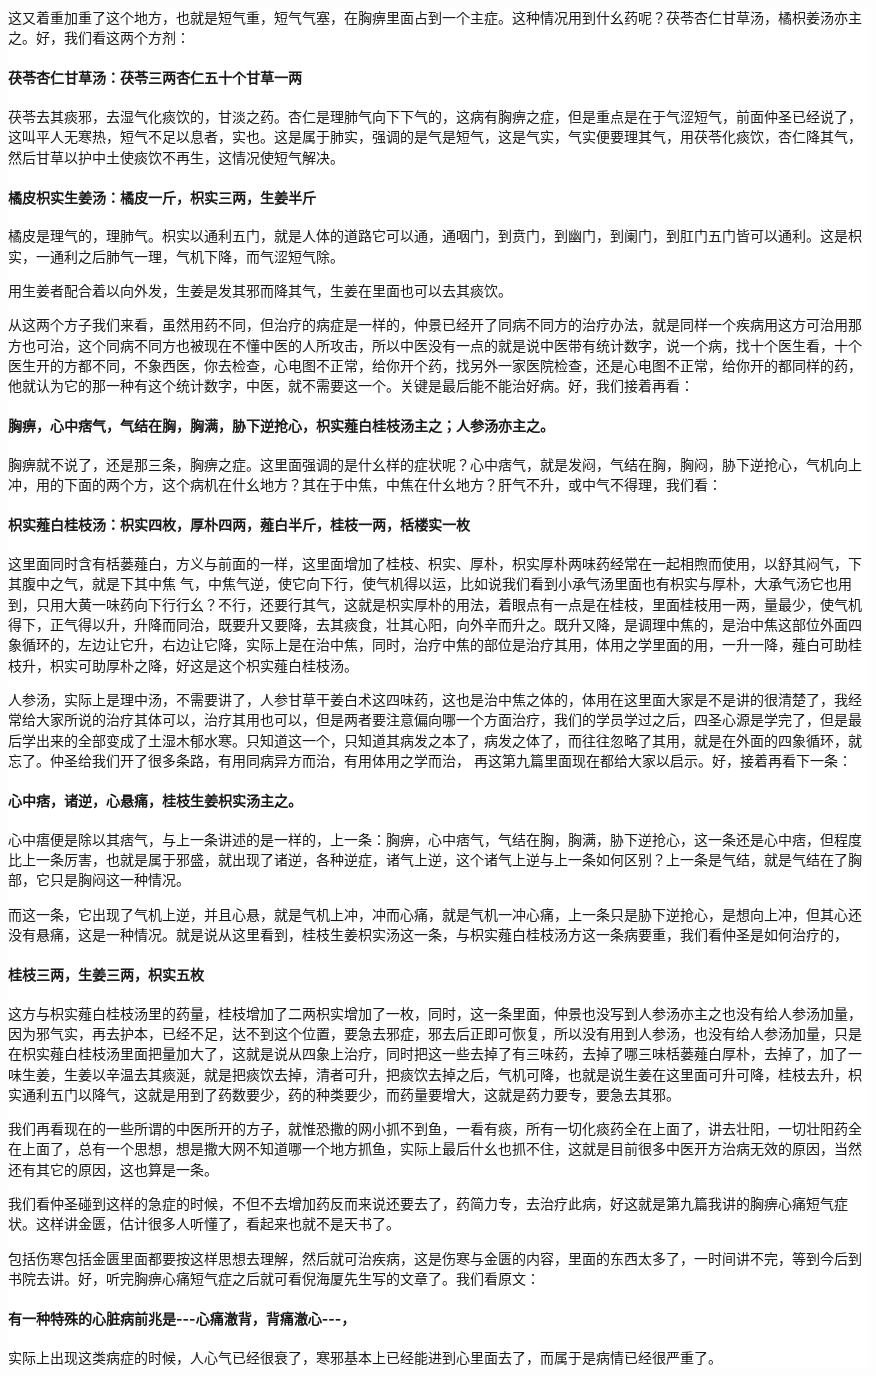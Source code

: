 这又着重加重了这个地方，也就是短气重，短气气塞，在胸痹里面占到一个主症。这种情况用到什幺药呢？茯苓杏仁甘草汤，橘枳姜汤亦主之。好，我们看这两个方剂：

#### 茯苓杏仁甘草汤：茯苓三两杏仁五十个甘草一两

茯苓去其痰邪，去湿气化痰饮的，甘淡之药。杏仁是理肺气向下下气的，这病有胸痹之症，但是重点是在于气涩短气，前面仲圣已经说了，这叫平人无寒热，短气不足以息者，实也。这是属于肺实，强调的是气是短气，这是气实，气实便要理其气，用茯苓化痰饮，杏仁降其气，然后甘草以护中土使痰饮不再生，这情况使短气解决。

#### 橘皮枳实生姜汤：橘皮一斤，枳实三两，生姜半斤

橘皮是理气的，理肺气。枳实以通利五门，就是人体的道路它可以通，通咽门，到贲门，到幽门，到阑门，到肛门五门皆可以通利。这是枳实，一通利之后肺气一理，气机下降，而气涩短气除。

用生姜者配合着以向外发，生姜是发其邪而降其气，生姜在里面也可以去其痰饮。

从这两个方子我们来看，虽然用药不同，但治疗的病症是一样的，仲景已经开了同病不同方的治疗办法，就是同样一个疾病用这方可治用那方也可治，这个同病不同方也被现在不懂中医的人所攻击，所以中医没有一点的就是说中医带有统计数字，说一个病，找十个医生看，十个医生开的方都不同，不象西医，你去检查，心电图不正常，给你开个药，找另外一家医院检查，还是心电图不正常，给你开的都同样的药，他就认为它的那一种有这个统计数字，中医，就不需要这一个。关键是最后能不能治好病。好，我们接着再看：

#### 胸痹，心中痞气，气结在胸，胸满，胁下逆抢心，枳实薤白桂枝汤主之；人参汤亦主之。

胸痹就不说了，还是那三条，胸痹之症。这里面强调的是什幺样的症状呢？心中痞气，就是发闷，气结在胸，胸闷，胁下逆抢心，气机向上冲，用的下面的两个方，这个病机在什幺地方？其在于中焦，中焦在什幺地方？肝气不升，或中气不得理，我们看：

#### 枳实薤白桂枝汤：枳实四枚，厚朴四两，薤白半斤，桂枝一两，栝楼实一枚

这里面同时含有栝蒌薤白，方义与前面的一样，这里面增加了桂枝、枳实、厚朴，枳实厚朴两味药经常在一起相煦而使用，以舒其闷气，下其腹中之气，就是下其中焦 气，中焦气逆，使它向下行，使气机得以运，比如说我们看到小承气汤里面也有枳实与厚朴，大承气汤它也用到，只用大黄一味药向下行行幺？不行，还要行其气，这就是枳实厚朴的用法，着眼点有一点是在桂枝，里面桂枝用一两，量最少，使气机得下，正气得以升，升降而同治，既要升又要降，去其痰食，壮其心阳，向外辛而升之。既升又降，是调理中焦的，是治中焦这部位外面四象循环的，左边让它升，右边让它降，实际上是在治中焦，同时，治疗中焦的部位是治疗其用，体用之学里面的用，一升一降，薤白可助桂枝升，枳实可助厚朴之降，好这是这个枳实薤白桂枝汤。

人参汤，实际上是理中汤，不需要讲了，人参甘草干姜白术这四味药，这也是治中焦之体的，体用在这里面大家是不是讲的很清楚了，我经常给大家所说的治疗其体可以，治疗其用也可以，但是两者要注意偏向哪一个方面治疗，我们的学员学过之后，四圣心源是学完了，但是最后学出来的全部变成了土湿木郁水寒。只知道这一个，只知道其病发之本了，病发之体了，而往往忽略了其用，就是在外面的四象循环，就忘了。仲圣给我们开了很多条路，有用同病异方而治，有用体用之学而治， 再这第九篇里面现在都给大家以启示。好，接着再看下一条：

#### 心中痞，诸逆，心悬痛，桂枝生姜枳实汤主之。

心中痦便是除以其痞气，与上一条讲述的是一样的，上一条：胸痹，心中痞气，气结在胸，胸满，胁下逆抢心，这一条还是心中痞，但程度比上一条厉害，也就是属于邪盛，就出现了诸逆，各种逆症，诸气上逆，这个诸气上逆与上一条如何区别？上一条是气结，就是气结在了胸部，它只是胸闷这一种情况。

而这一条，它出现了气机上逆，并且心悬，就是气机上冲，冲而心痛，就是气机一冲心痛，上一条只是胁下逆抢心，是想向上冲，但其心还没有悬痛，这是一种情况。就是说从这里看到，桂枝生姜枳实汤这一条，与枳实薤白桂枝汤方这一条病要重，我们看仲圣是如何治疗的，

#### 桂枝三两，生姜三两，枳实五枚

这方与枳实薤白桂枝汤里的药量，桂枝增加了二两枳实增加了一枚，同时，这一条里面，仲景也没写到人参汤亦主之也没有给人参汤加量，因为邪气实，再去护本，已经不足，达不到这个位置，要急去邪症，邪去后正即可恢复，所以没有用到人参汤，也没有给人参汤加量，只是在枳实薤白桂枝汤里面把量加大了，这就是说从四象上治疗，同时把这一些去掉了有三味药，去掉了哪三味栝蒌薤白厚朴，去掉了，加了一味生姜，生姜以辛温去其痰涎，就是把痰饮去掉，清者可升，把痰饮去掉之后，气机可降，也就是说生姜在这里面可升可降，桂枝去升，枳实通利五门以降气，这就是用到了药数要少，药的种类要少，而药量要增大，这就是药力要专，要急去其邪。

我们再看现在的一些所谓的中医所开的方子，就惟恐撒的网小抓不到鱼，一看有痰，所有一切化痰药全在上面了，讲去壮阳，一切壮阳药全在上面了，总有一个思想，想是撒大网不知道哪一个地方抓鱼，实际上最后什幺也抓不住，这就是目前很多中医开方治病无效的原因，当然还有其它的原因，这也算是一条。

我们看仲圣碰到这样的急症的时候，不但不去增加药反而来说还要去了，药简力专，去治疗此病，好这就是第九篇我讲的胸痹心痛短气症状。这样讲金匮，估计很多人听懂了，看起来也就不是天书了。

包括伤寒包括金匮里面都要按这样思想去理解，然后就可治疾病，这是伤寒与金匮的内容，里面的东西太多了，一时间讲不完，等到今后到书院去讲。好，听完胸痹心痛短气症之后就可看倪海厦先生写的文章了。我们看原文：

#### 有一种特殊的心脏病前兆是---心痛澈背，背痛澈心---，

实际上出现这类病症的时候，人心气已经很衰了，寒邪基本上已经能进到心里面去了，而属于是病情已经很严重了。
